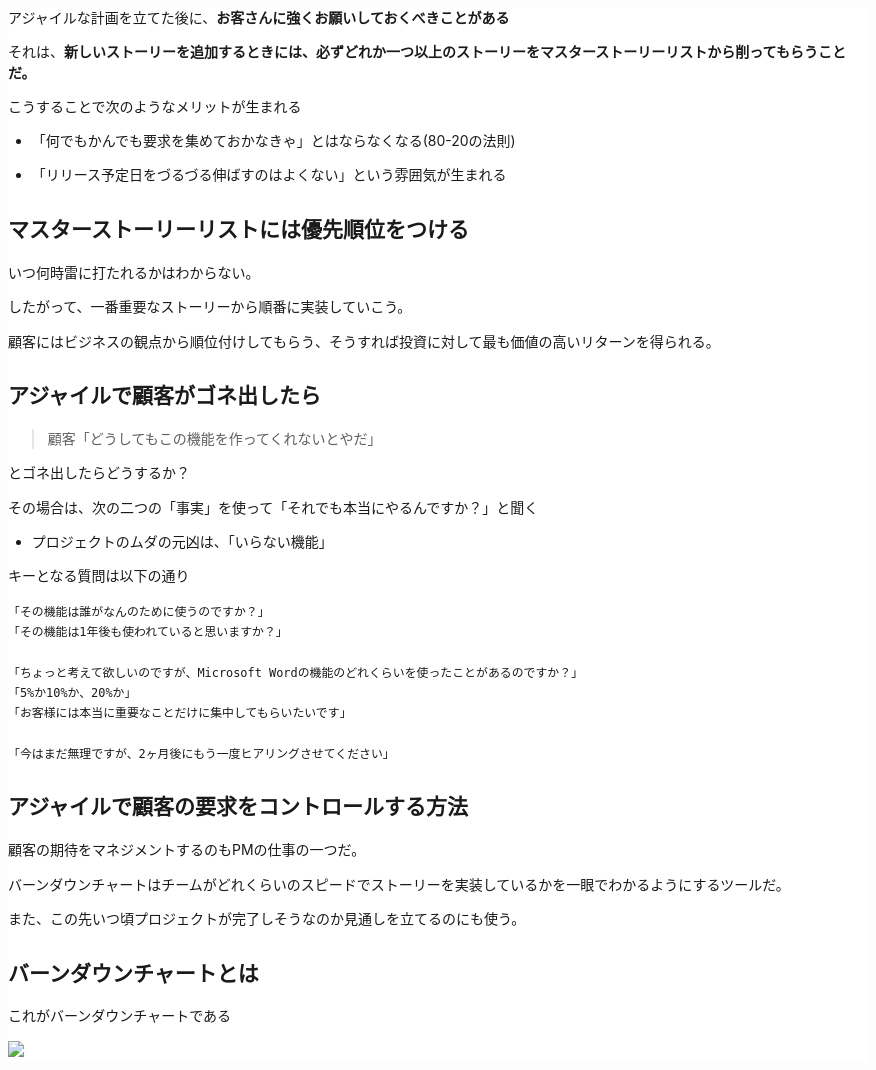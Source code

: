 アジャイルな計画を立てた後に、**お客さんに強くお願いしておくべきことがある**

それは、**新しいストーリーを追加するときには、必ずどれか一つ以上のストーリーをマスターストーリーリストから削ってもらうことだ。**

こうすることで次のようなメリットが生まれる

- 「何でもかんでも要求を集めておかなきゃ」とはならなくなる(80-20の法則)

- 「リリース予定日をづるづる伸ばすのはよくない」という雰囲気が生まれる


## マスターストーリーリストには優先順位をつける

いつ何時雷に打たれるかはわからない。

したがって、一番重要なストーリーから順番に実装していこう。

顧客にはビジネスの観点から順位付けしてもらう、そうすれば投資に対して最も価値の高いリターンを得られる。



## アジャイルで顧客がゴネ出したら

> 顧客「どうしてもこの機能を作ってくれないとやだ」

とゴネ出したらどうするか？

その場合は、次の二つの「事実」を使って「それでも本当にやるんですか？」と聞く

- プロジェクトのムダの元凶は、「いらない機能」

キーとなる質問は以下の通り
    
    「その機能は誰がなんのために使うのですか？」
    「その機能は1年後も使われていると思いますか？」
    
    「ちょっと考えて欲しいのですが、Microsoft Wordの機能のどれくらいを使ったことがあるのですか？」
    「5%か10%か、20%か」
    「お客様には本当に重要なことだけに集中してもらいたいです」
    
    「今はまだ無理ですが、2ヶ月後にもう一度ヒアリングさせてください」




## アジャイルで顧客の要求をコントロールする方法

顧客の期待をマネジメントするのもPMの仕事の一つだ。

バーンダウンチャートはチームがどれくらいのスピードでストーリーを実装しているかを一眼でわかるようにするツールだ。

また、この先いつ頃プロジェクトが完了しそうなのか見通しを立てるのにも使う。



## バーンダウンチャートとは

これがバーンダウンチャートである

<img src="https://cdn-ak.f.st-hatena.com/images/fotolife/u/unifa_tech/20190716/20190716111532.png">
